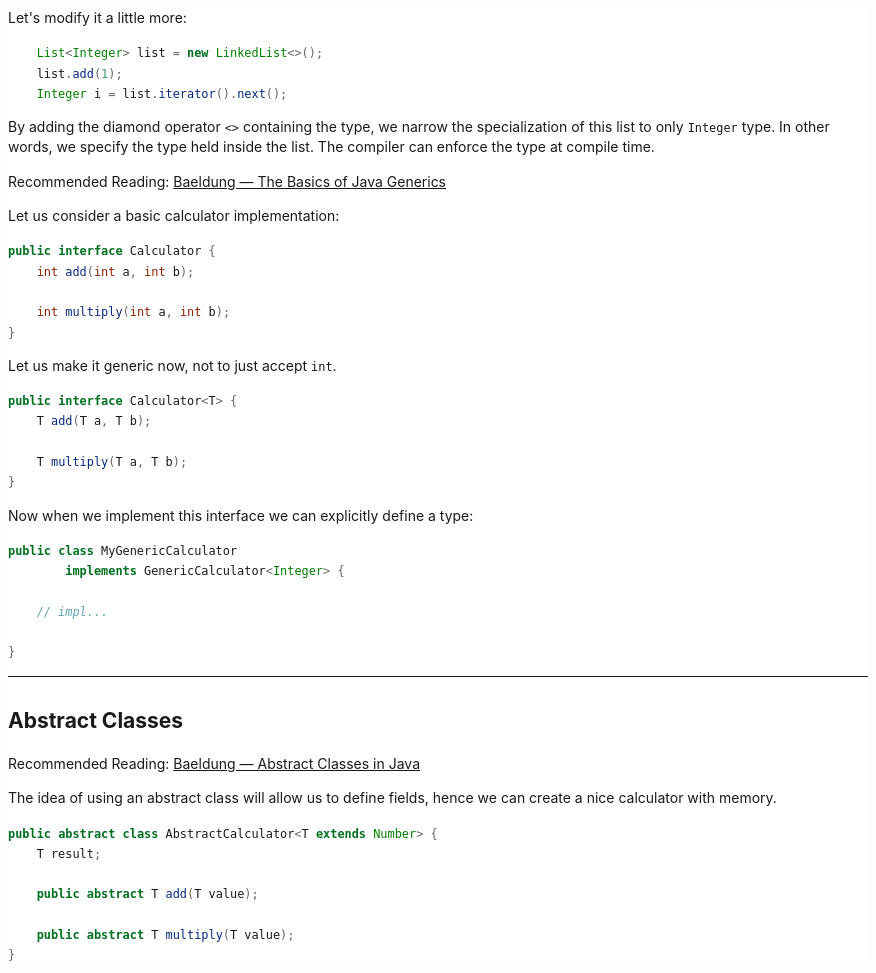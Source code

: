Let's modify it a little more:

```java
    List<Integer> list = new LinkedList<>();
    list.add(1);
    Integer i = list.iterator().next();
```

By adding the diamond operator `<>` containing the type, we narrow the specialization of this list to only `Integer` type. In other words, we specify the type held inside the list. The compiler can enforce the type at compile time.

Recommended Reading: [Baeldung &mdash; The Basics of Java Generics](https://www.baeldung.com/java-generics)

Let us consider a basic calculator implementation:

```java
public interface Calculator {
    int add(int a, int b);

    int multiply(int a, int b);
}
```

Let us make it generic now, not to just accept `int`. 

```java
public interface Calculator<T> {
    T add(T a, T b);

    T multiply(T a, T b);
}
```

Now when we implement this interface we can explicitly define a type:

```java
public class MyGenericCalculator
        implements GenericCalculator<Integer> {

    // impl...

}
```

----

## Abstract Classes

Recommended Reading: [Baeldung &mdash; Abstract Classes in Java](https://www.baeldung.com/java-abstract-class)

The idea of using an abstract class will allow us to define fields, hence we can create a nice calculator with memory.

```java
public abstract class AbstractCalculator<T extends Number> {
    T result;

    public abstract T add(T value);

    public abstract T multiply(T value);
}
```
